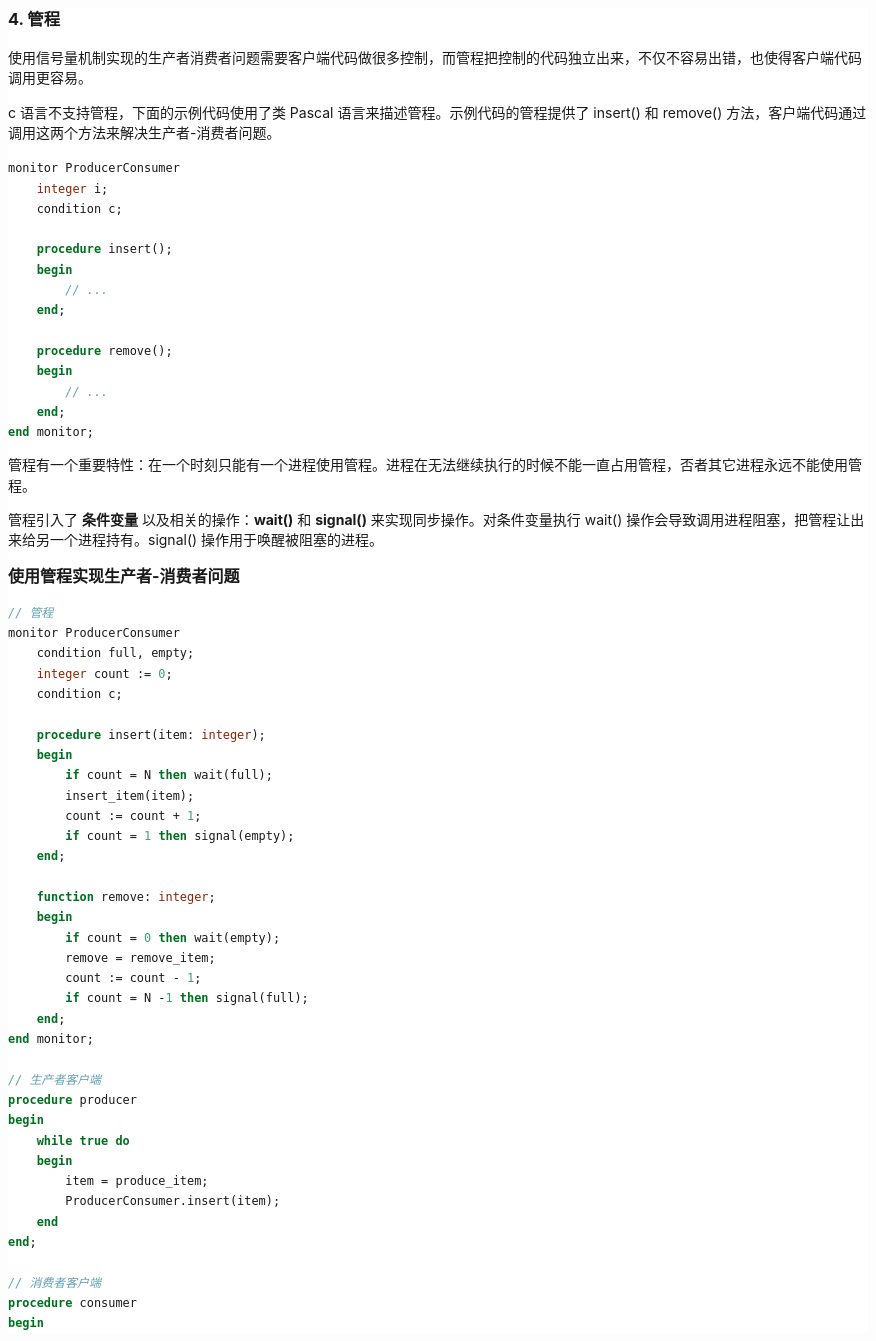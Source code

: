 ### 4. 管程

使用信号量机制实现的生产者消费者问题需要客户端代码做很多控制，而管程把控制的代码独立出来，不仅不容易出错，也使得客户端代码调用更容易。

c 语言不支持管程，下面的示例代码使用了类 Pascal 语言来描述管程。示例代码的管程提供了 insert() 和 remove() 方法，客户端代码通过调用这两个方法来解决生产者-消费者问题。

```pascal
monitor ProducerConsumer
    integer i;
    condition c;

    procedure insert();
    begin
        // ...
    end;

    procedure remove();
    begin
        // ...
    end;
end monitor;
```

管程有一个重要特性：在一个时刻只能有一个进程使用管程。进程在无法继续执行的时候不能一直占用管程，否者其它进程永远不能使用管程。

管程引入了  **条件变量**  以及相关的操作：**wait()** 和 **signal()** 来实现同步操作。对条件变量执行 wait() 操作会导致调用进程阻塞，把管程让出来给另一个进程持有。signal() 操作用于唤醒被阻塞的进程。

<font size=3> **使用管程实现生产者-消费者问题** </font><br>

```pascal
// 管程
monitor ProducerConsumer
    condition full, empty;
    integer count := 0;
    condition c;

    procedure insert(item: integer);
    begin
        if count = N then wait(full);
        insert_item(item);
        count := count + 1;
        if count = 1 then signal(empty);
    end;

    function remove: integer;
    begin
        if count = 0 then wait(empty);
        remove = remove_item;
        count := count - 1;
        if count = N -1 then signal(full);
    end;
end monitor;

// 生产者客户端
procedure producer
begin
    while true do
    begin
        item = produce_item;
        ProducerConsumer.insert(item);
    end
end;

// 消费者客户端
procedure consumer
begin
```